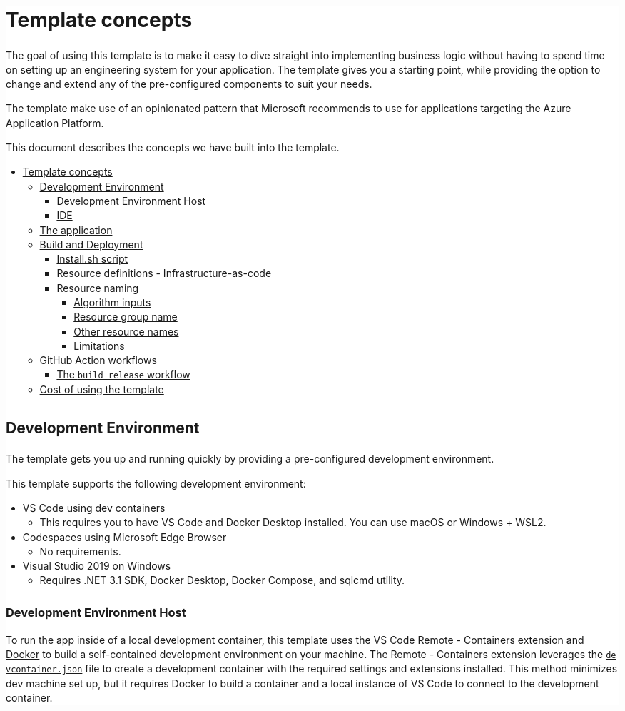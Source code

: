 # Template concepts

The goal of using this template is to make it easy to dive straight into implementing business logic without having to spend time on setting up an engineering system for your application. The template gives you a starting point, while providing the option to change and extend any of the pre-configured components to suit your needs.

The template make use of an opinionated pattern that Microsoft recommends to use for applications targeting the Azure Application Platform.

This document describes the concepts we have built into the template.

- [Template concepts](#template-concepts)
  - [Development Environment](#development-environment)
    - [Development Environment Host](#development-environment-host)
    - [IDE](#ide)
  - [The application](#the-application)
  - [Build and Deployment](#build-and-deployment)
    - [Install.sh script](#installsh-script)
    - [Resource definitions - Infrastructure-as-code](#resource-definitions---infrastructure-as-code)
    - [Resource naming](#resource-naming)
      - [Algorithm inputs](#algorithm-inputs)
      - [Resource group name](#resource-group-name)
      - [Other resource names](#other-resource-names)
      - [Limitations](#limitations)
  - [GitHub Action workflows](#github-action-workflows)
    - [The `build_release` workflow](#the-build_release-workflow)
  - [Cost of using the template](#cost-of-using-the-template)

## Development Environment

The template gets you up and running quickly by providing a pre-configured development environment.

This template supports the following development environment:
- VS Code using dev containers
   - This requires you to have VS Code and Docker Desktop installed. You can use macOS or Windows + WSL2.
- Codespaces using Microsoft Edge Browser
   - No requirements.
- Visual Studio 2019 on Windows
   - Requires .NET 3.1 SDK, Docker Desktop, Docker Compose, and [sqlcmd utility](https://docs.microsoft.com/sql/tools/sqlcmd-utility?view=sql-server-ver15).

### Development Environment Host

To run the app inside of a local development container, this template uses the [VS Code Remote - Containers extension](https://code.visualstudio.com/docs/remote/containers) and [Docker](https://docs.docker.com/) to build a self-contained development environment on your machine. The Remote - Containers extension leverages the [`devcontainer.json`](../.devcontainer/devcontainer.json) file to create a development container with the required settings and extensions installed. This method minimizes dev machine set up, but it requires Docker to build a container and a local instance of VS Code to connect to the development container.
